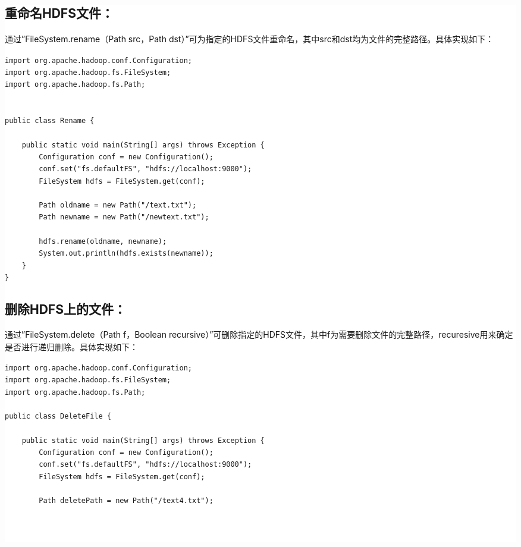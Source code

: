 

<h2 id="重命名hdfs文件">重命名HDFS文件：</h2>

<p>通过”FileSystem.rename（Path src，Path dst）”可为指定的HDFS文件重命名，其中src和dst均为文件的完整路径。具体实现如下：</p>



<pre class="prettyprint"><code class="language-java hljs "><span class="hljs-keyword">import</span> org.apache.hadoop.conf.Configuration;
<span class="hljs-keyword">import</span> org.apache.hadoop.fs.FileSystem;
<span class="hljs-keyword">import</span> org.apache.hadoop.fs.Path;


<span class="hljs-keyword">public</span> <span class="hljs-class"><span class="hljs-keyword">class</span> <span class="hljs-title">Rename</span> {</span>

    <span class="hljs-keyword">public</span> <span class="hljs-keyword">static</span> <span class="hljs-keyword">void</span> <span class="hljs-title">main</span>(String[] args) <span class="hljs-keyword">throws</span> Exception {
        Configuration conf = <span class="hljs-keyword">new</span> Configuration();
        conf.set(<span class="hljs-string">"fs.defaultFS"</span>, <span class="hljs-string">"hdfs://localhost:9000"</span>);
        FileSystem hdfs = FileSystem.get(conf);

        Path oldname = <span class="hljs-keyword">new</span> Path(<span class="hljs-string">"/text.txt"</span>);
        Path newname = <span class="hljs-keyword">new</span> Path(<span class="hljs-string">"/newtext.txt"</span>);

        hdfs.rename(oldname, newname);
        System.out.println(hdfs.exists(newname));
    }
}</code></pre>



<h2 id="删除hdfs上的文件">删除HDFS上的文件：</h2>

<p>通过”FileSystem.delete（Path f，Boolean recursive）”可删除指定的HDFS文件，其中f为需要删除文件的完整路径，recuresive用来确定是否进行递归删除。具体实现如下：</p>



<pre class="prettyprint"><code class="language-java hljs "><span class="hljs-keyword">import</span> org.apache.hadoop.conf.Configuration;
<span class="hljs-keyword">import</span> org.apache.hadoop.fs.FileSystem;
<span class="hljs-keyword">import</span> org.apache.hadoop.fs.Path;

<span class="hljs-keyword">public</span> <span class="hljs-class"><span class="hljs-keyword">class</span> <span class="hljs-title">DeleteFile</span> {</span>

    <span class="hljs-keyword">public</span> <span class="hljs-keyword">static</span> <span class="hljs-keyword">void</span> <span class="hljs-title">main</span>(String[] args) <span class="hljs-keyword">throws</span> Exception {       
        Configuration conf = <span class="hljs-keyword">new</span> Configuration();
        conf.set(<span class="hljs-string">"fs.defaultFS"</span>, <span class="hljs-string">"hdfs://localhost:9000"</span>);      
        FileSystem hdfs = FileSystem.get(conf);

        Path deletePath = <span class="hljs-keyword">new</span> Path(<span class="hljs-string">"/text4.txt"</span>);
